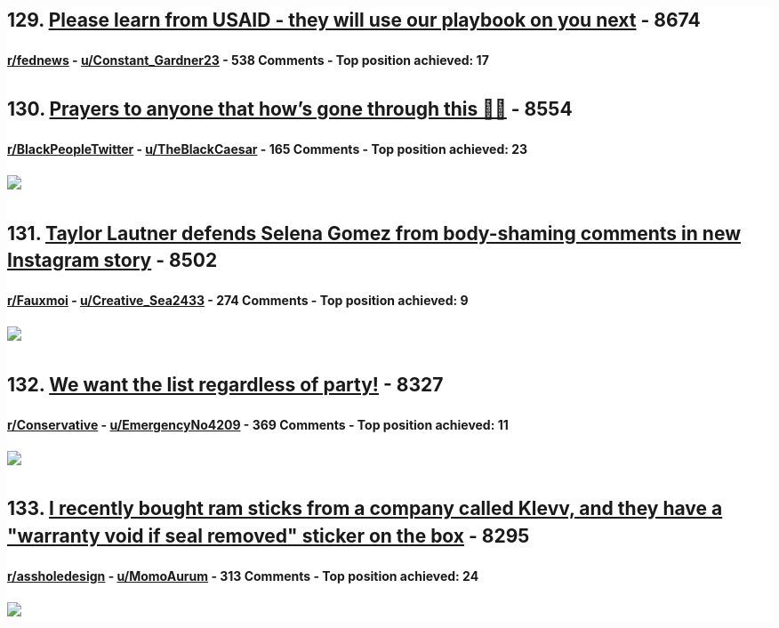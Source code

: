 ## 129. [Please learn from USAID - they will use our playbook on you next](http://reddit.com/r/fednews/comments/1iz2tmd/please_learn_from_usaid_they_will_use_our/) - 8674
#### [r/fednews](http://reddit.com/r/fednews) - [u/Constant_Gardner23](http://reddit.com/u/Constant_Gardner23) - 538 Comments - Top position achieved: 17

## 130. [Prayers to anyone that how’s gone through this 🙏🏾](http://reddit.com/r/BlackPeopleTwitter/comments/1iyeua0/prayers_to_anyone_that_hows_gone_through_this/) - 8554
#### [r/BlackPeopleTwitter](http://reddit.com/r/BlackPeopleTwitter) - [u/TheBlackCaesar](http://reddit.com/u/TheBlackCaesar) - 165 Comments - Top position achieved: 23

<a href="https://i.redd.it/amlbbjidrele1.jpeg"><img src="https://b.thumbs.redditmedia.com/NT2ctU3eG9oHotlkqiTgEDCkuVQR59Dtbx66EoUAx8k.jpg"></img></a>

## 131. [Taylor Lautner defends Selena Gomez from body-shaming comments in new Instagram story](http://reddit.com/r/Fauxmoi/comments/1iz3znd/taylor_lautner_defends_selena_gomez_from/) - 8502
#### [r/Fauxmoi](http://reddit.com/r/Fauxmoi) - [u/Creative_Sea2433](http://reddit.com/u/Creative_Sea2433) - 274 Comments - Top position achieved: 9

<a href="https://i.redd.it/91zjoal43lle1.jpeg"><img src="https://a.thumbs.redditmedia.com/5HKbcJ5K4q-O0OnAlzZefjv9Rafy9zmhJBI-x1_BY14.jpg"></img></a>

## 132. [We want the list regardless of party!](http://reddit.com/r/Conservative/comments/1iz3ve7/we_want_the_list_regardless_of_party/) - 8327
#### [r/Conservative](http://reddit.com/r/Conservative) - [u/EmergencyNo4209](http://reddit.com/u/EmergencyNo4209) - 369 Comments - Top position achieved: 11

<a href="https://i.redd.it/vn2pgqg32lle1.jpeg"><img src="https://b.thumbs.redditmedia.com/wqzXfRaRzDmKDBfpX2F68ISYMxBcHchpVC4VX5_BU5A.jpg"></img></a>

## 133. [I recently bought ram sticks from a company called Klevv, and they have a "warranty void if seal removed" sticker on the box](http://reddit.com/r/assholedesign/comments/1iynmuv/i_recently_bought_ram_sticks_from_a_company/) - 8295
#### [r/assholedesign](http://reddit.com/r/assholedesign) - [u/MomoAurum](http://reddit.com/u/MomoAurum) - 313 Comments - Top position achieved: 24

<a href="https://i.redd.it/l6r5qiypkhle1.jpeg"><img src="https://b.thumbs.redditmedia.com/4KkXGRxoAZ3CmRD3xLNx7mFtoVO8K3Byxs0KRW026as.jpg"></img></a>
